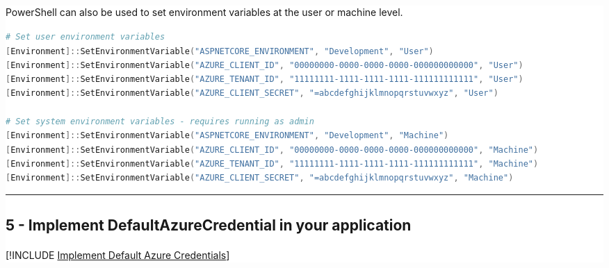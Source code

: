 PowerShell can also be used to set environment variables at the user or machine level.

```powershell
# Set user environment variables
[Environment]::SetEnvironmentVariable("ASPNETCORE_ENVIRONMENT", "Development", "User")
[Environment]::SetEnvironmentVariable("AZURE_CLIENT_ID", "00000000-0000-0000-0000-000000000000", "User")
[Environment]::SetEnvironmentVariable("AZURE_TENANT_ID", "11111111-1111-1111-1111-111111111111", "User")
[Environment]::SetEnvironmentVariable("AZURE_CLIENT_SECRET", "=abcdefghijklmnopqrstuvwxyz", "User")

# Set system environment variables - requires running as admin
[Environment]::SetEnvironmentVariable("ASPNETCORE_ENVIRONMENT", "Development", "Machine")
[Environment]::SetEnvironmentVariable("AZURE_CLIENT_ID", "00000000-0000-0000-0000-000000000000", "Machine")
[Environment]::SetEnvironmentVariable("AZURE_TENANT_ID", "11111111-1111-1111-1111-111111111111", "Machine")
[Environment]::SetEnvironmentVariable("AZURE_CLIENT_SECRET", "=abcdefghijklmnopqrstuvwxyz", "Machine")
```

---

## 5 - Implement DefaultAzureCredential in your application

[!INCLUDE [Implement Default Azure Credentials](<./includes/implement-defaultazurecredential.md>)]

